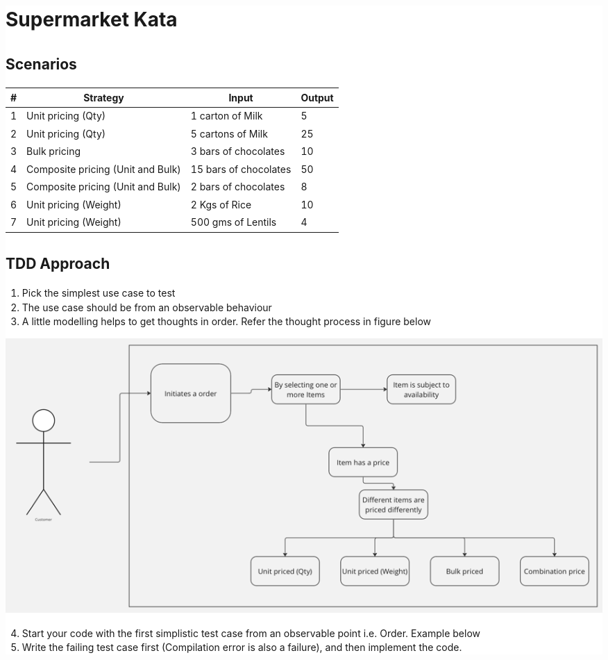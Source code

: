 # Supermarket Kata

## Scenarios

| #   | Strategy                          | Input                 | Output |
|-----|-----------------------------------|-----------------------|--------|
| 1   | Unit pricing (Qty)                | 1 carton of Milk      | 5      |
| 2   | Unit pricing (Qty)                | 5 cartons of Milk     | 25     |
| 3   | Bulk pricing                      | 3 bars of chocolates  | 10     |
| 4   | Composite pricing (Unit and Bulk) | 15 bars of chocolates | 50     |
| 5   | Composite pricing (Unit and Bulk) | 2 bars of chocolates  | 8      |
| 6   | Unit pricing (Weight)             | 2 Kgs of Rice         | 10     |
| 7   | Unit pricing (Weight)             | 500 gms of Lentils    | 4      |  

## TDD Approach

1. Pick the simplest use case to test
2. The use case should be from an observable behaviour
3. A little modelling helps to get thoughts in order. Refer the thought process in figure below

![img.png](img.png)

4. Start your code with the first simplistic test case from an observable point i.e. Order. Example below
5. Write the failing test case first (Compilation error is also a failure), and then implement the code.
